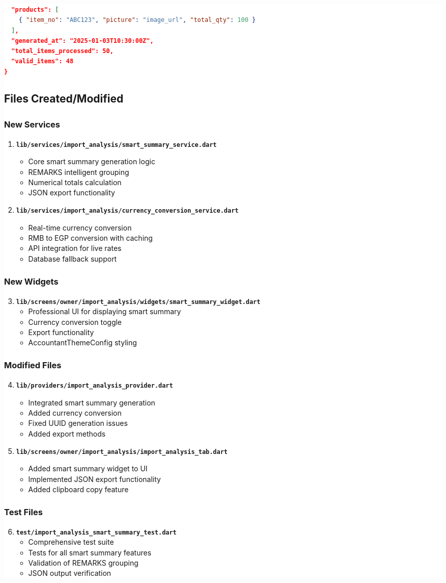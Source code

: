 ```json
  "products": [
    { "item_no": "ABC123", "picture": "image_url", "total_qty": 100 }
  ],
  "generated_at": "2025-01-03T10:30:00Z",
  "total_items_processed": 50,
  "valid_items": 48
}
```

## Files Created/Modified

### New Services
1. **`lib/services/import_analysis/smart_summary_service.dart`**
   - Core smart summary generation logic
   - REMARKS intelligent grouping
   - Numerical totals calculation
   - JSON export functionality

2. **`lib/services/import_analysis/currency_conversion_service.dart`**
   - Real-time currency conversion
   - RMB to EGP conversion with caching
   - API integration for live rates
   - Database fallback support

### New Widgets
3. **`lib/screens/owner/import_analysis/widgets/smart_summary_widget.dart`**
   - Professional UI for displaying smart summary
   - Currency conversion toggle
   - Export functionality
   - AccountantThemeConfig styling

### Modified Files
4. **`lib/providers/import_analysis_provider.dart`**
   - Integrated smart summary generation
   - Added currency conversion
   - Fixed UUID generation issues
   - Added export methods

5. **`lib/screens/owner/import_analysis/import_analysis_tab.dart`**
   - Added smart summary widget to UI
   - Implemented JSON export functionality
   - Added clipboard copy feature

### Test Files
6. **`test/import_analysis_smart_summary_test.dart`**
   - Comprehensive test suite
   - Tests for all smart summary features
   - Validation of REMARKS grouping
   - JSON output verification
